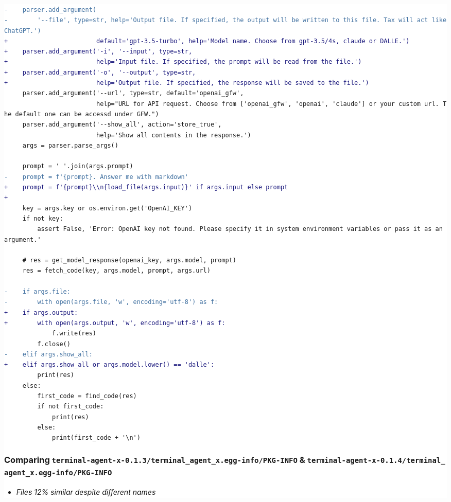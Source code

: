 ```diff
-    parser.add_argument(
-        '--file', type=str, help='Output file. If specified, the output will be written to this file. Tax will act like ChatGPT.')
+                        default='gpt-3.5-turbo', help='Model name. Choose from gpt-3.5/4s, claude or DALLE.')
+    parser.add_argument('-i', '--input', type=str,
+                        help='Input file. If specified, the prompt will be read from the file.')
+    parser.add_argument('-o', '--output', type=str,
+                        help='Output file. If specified, the response will be saved to the file.')
     parser.add_argument('--url', type=str, default='openai_gfw',
                         help="URL for API request. Choose from ['openai_gfw', 'openai', 'claude'] or your custom url. The default one can be accessd under GFW.")
     parser.add_argument('--show_all', action='store_true',
                         help='Show all contents in the response.')
     args = parser.parse_args()
 
     prompt = ' '.join(args.prompt)
-    prompt = f'{prompt}. Answer me with markdown'
+    prompt = f'{prompt}\\n{load_file(args.input)}' if args.input else prompt
+
     key = args.key or os.environ.get('OpenAI_KEY')
     if not key:
         assert False, 'Error: OpenAI key not found. Please specify it in system environment variables or pass it as an argument.'
 
     # res = get_model_response(openai_key, args.model, prompt)
     res = fetch_code(key, args.model, prompt, args.url)
 
-    if args.file:
-        with open(args.file, 'w', encoding='utf-8') as f:
+    if args.output:
+        with open(args.output, 'w', encoding='utf-8') as f:
             f.write(res)
         f.close()
-    elif args.show_all:
+    elif args.show_all or args.model.lower() == 'dalle':
         print(res)
     else:
         first_code = find_code(res)
         if not first_code:
             print(res)
         else:
             print(first_code + '\n')
```

### Comparing `terminal-agent-x-0.1.3/terminal_agent_x.egg-info/PKG-INFO` & `terminal-agent-x-0.1.4/terminal_agent_x.egg-info/PKG-INFO`

 * *Files 12% similar despite different names*
